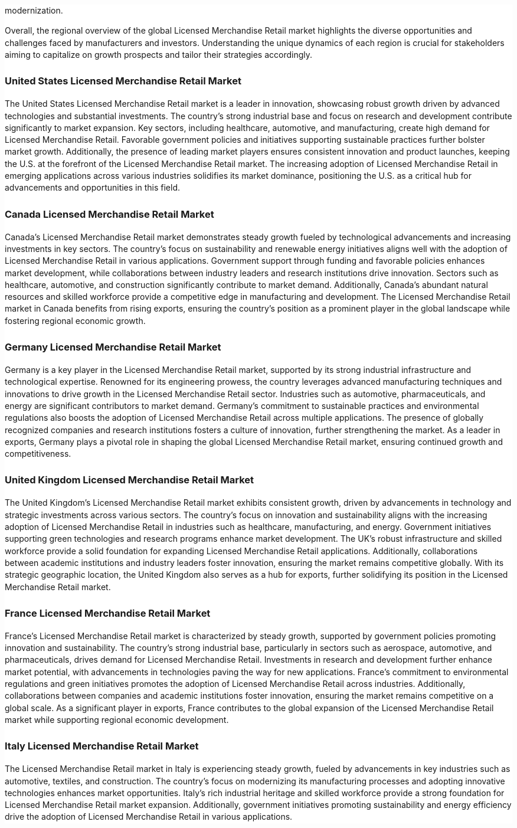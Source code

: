 modernization.</p><p>Overall, the regional overview of the global Licensed Merchandise Retail market highlights the diverse opportunities and challenges faced by manufacturers and investors. Understanding the unique dynamics of each region is crucial for stakeholders aiming to capitalize on growth prospects and tailor their strategies accordingly.</p><h3>United States Licensed Merchandise Retail Market</h3><p>The United States Licensed Merchandise Retail market is a leader in innovation, showcasing robust growth driven by advanced technologies and substantial investments. The country&rsquo;s strong industrial base and focus on research and development contribute significantly to market expansion. Key sectors, including healthcare, automotive, and manufacturing, create high demand for Licensed Merchandise Retail. Favorable government policies and initiatives supporting sustainable practices further bolster market growth. Additionally, the presence of leading market players ensures consistent innovation and product launches, keeping the U.S. at the forefront of the Licensed Merchandise Retail market. The increasing adoption of Licensed Merchandise Retail in emerging applications across various industries solidifies its market dominance, positioning the U.S. as a critical hub for advancements and opportunities in this field.</p><h3>Canada Licensed Merchandise Retail Market</h3><p>Canada&rsquo;s Licensed Merchandise Retail market demonstrates steady growth fueled by technological advancements and increasing investments in key sectors. The country&rsquo;s focus on sustainability and renewable energy initiatives aligns well with the adoption of Licensed Merchandise Retail in various applications. Government support through funding and favorable policies enhances market development, while collaborations between industry leaders and research institutions drive innovation. Sectors such as healthcare, automotive, and construction significantly contribute to market demand. Additionally, Canada&rsquo;s abundant natural resources and skilled workforce provide a competitive edge in manufacturing and development. The Licensed Merchandise Retail market in Canada benefits from rising exports, ensuring the country&rsquo;s position as a prominent player in the global landscape while fostering regional economic growth.</p><h3>Germany Licensed Merchandise Retail Market</h3><p>Germany is a key player in the Licensed Merchandise Retail market, supported by its strong industrial infrastructure and technological expertise. Renowned for its engineering prowess, the country leverages advanced manufacturing techniques and innovations to drive growth in the Licensed Merchandise Retail sector. Industries such as automotive, pharmaceuticals, and energy are significant contributors to market demand. Germany&rsquo;s commitment to sustainable practices and environmental regulations also boosts the adoption of Licensed Merchandise Retail across multiple applications. The presence of globally recognized companies and research institutions fosters a culture of innovation, further strengthening the market. As a leader in exports, Germany plays a pivotal role in shaping the global Licensed Merchandise Retail market, ensuring continued growth and competitiveness.</p><h3>United Kingdom Licensed Merchandise Retail Market</h3><p>The United Kingdom&rsquo;s Licensed Merchandise Retail market exhibits consistent growth, driven by advancements in technology and strategic investments across various sectors. The country&rsquo;s focus on innovation and sustainability aligns with the increasing adoption of Licensed Merchandise Retail in industries such as healthcare, manufacturing, and energy. Government initiatives supporting green technologies and research programs enhance market development. The UK&rsquo;s robust infrastructure and skilled workforce provide a solid foundation for expanding Licensed Merchandise Retail applications. Additionally, collaborations between academic institutions and industry leaders foster innovation, ensuring the market remains competitive globally. With its strategic geographic location, the United Kingdom also serves as a hub for exports, further solidifying its position in the Licensed Merchandise Retail market.</p><h3>France Licensed Merchandise Retail Market</h3><p>France&rsquo;s Licensed Merchandise Retail market is characterized by steady growth, supported by government policies promoting innovation and sustainability. The country&rsquo;s strong industrial base, particularly in sectors such as aerospace, automotive, and pharmaceuticals, drives demand for Licensed Merchandise Retail. Investments in research and development further enhance market potential, with advancements in technologies paving the way for new applications. France&rsquo;s commitment to environmental regulations and green initiatives promotes the adoption of Licensed Merchandise Retail across industries. Additionally, collaborations between companies and academic institutions foster innovation, ensuring the market remains competitive on a global scale. As a significant player in exports, France contributes to the global expansion of the Licensed Merchandise Retail market while supporting regional economic development.</p><h3>Italy Licensed Merchandise Retail Market</h3><p>The Licensed Merchandise Retail market in Italy is experiencing steady growth, fueled by advancements in key industries such as automotive, textiles, and construction. The country&rsquo;s focus on modernizing its manufacturing processes and adopting innovative technologies enhances market opportunities. Italy&rsquo;s rich industrial heritage and skilled workforce provide a strong foundation for Licensed Merchandise Retail market expansion. Additionally, government initiatives promoting sustainability and energy efficiency drive the adoption of Licensed Merchandise Retail in various applications.